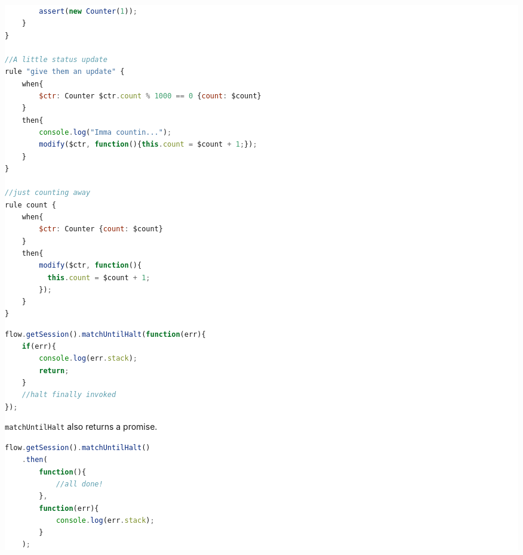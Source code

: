 ```javascript
        assert(new Counter(1));
    }
}

//A little status update
rule "give them an update" {
    when{
        $ctr: Counter $ctr.count % 1000 == 0 {count: $count}
    }
    then{
        console.log("Imma countin...");
        modify($ctr, function(){this.count = $count + 1;});
    }
}

//just counting away
rule count {
    when{
        $ctr: Counter {count: $count}
    }
    then{
        modify($ctr, function(){
          this.count = $count + 1;
        });
    }
}

```

```javascript
flow.getSession().matchUntilHalt(function(err){
    if(err){
        console.log(err.stack);
        return;
    }
    //halt finally invoked
});
```

`matchUntilHalt` also returns a promise.


```javascript
flow.getSession().matchUntilHalt()
    .then(
        function(){
            //all done!
        },
        function(err){
            console.log(err.stack);
        }
    );
```
